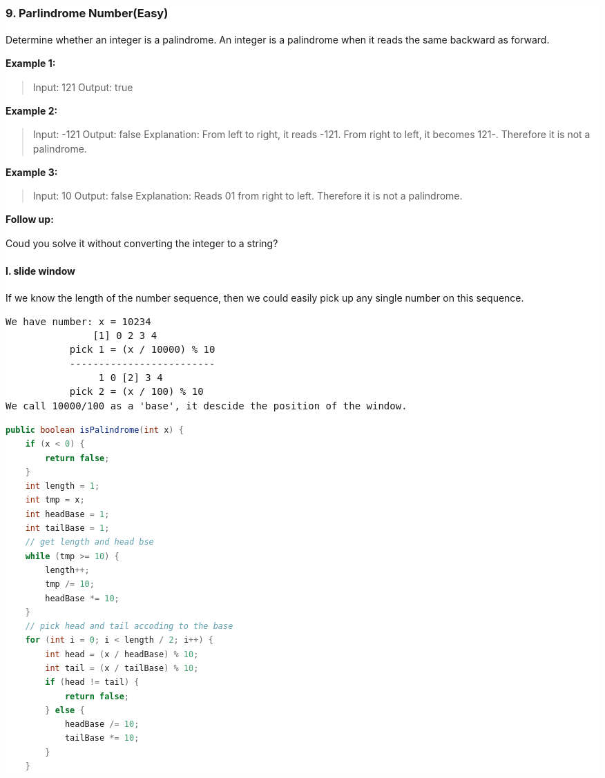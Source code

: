### 9. Parlindrome Number(Easy)

Determine whether an integer is a palindrome. An integer is a palindrome when it reads the same backward as forward.

**Example 1:**

> Input: 121
> Output: true

**Example 2:**

> Input: -121
> Output: false
> Explanation: From left to right, it reads -121. From right to left, it becomes 121-. Therefore it is not a palindrome.

**Example 3:**

> Input: 10
> Output: false
> Explanation: Reads 01 from right to left. Therefore it is not a palindrome.

**Follow up:**

Coud you solve it without converting the integer to a string?

#### Ⅰ. slide window

If we know the length of the number sequence, then we could easily pick up any single number on this sequence.

<pre class="nhi">
We have number: x = 10234
               [1] 0 2 3 4
           pick 1 = (x / 10000) % 10
           -------------------------
                1 0 [2] 3 4
           pick 2 = (x / 100) % 10
We call 10000/100 as a 'base', it descide the position of the window.
</pre>

```java
public boolean isPalindrome(int x) {
    if (x < 0) {
        return false;
    }
    int length = 1;
    int tmp = x;
    int headBase = 1;
    int tailBase = 1;
    // get length and head bse
    while (tmp >= 10) {
        length++;
        tmp /= 10;
        headBase *= 10;
    }
    // pick head and tail accoding to the base
    for (int i = 0; i < length / 2; i++) {
        int head = (x / headBase) % 10;
        int tail = (x / tailBase) % 10;
        if (head != tail) {
            return false;
        } else {
            headBase /= 10;
            tailBase *= 10;
        }
    }
```